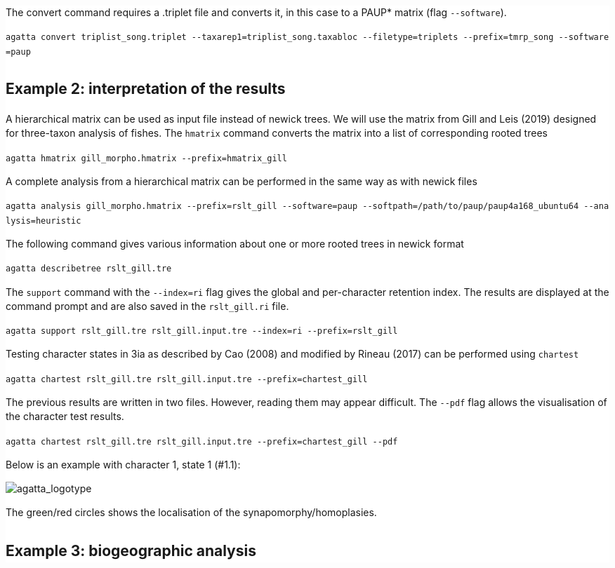 The convert command requires a .triplet file and converts it, in this case to a PAUP* matrix (flag `--software`).

```
agatta convert triplist_song.triplet --taxarep1=triplist_song.taxabloc --filetype=triplets --prefix=tmrp_song --software=paup
```

## Example 2: interpretation of the results


A hierarchical matrix can be used as input file instead of newick trees. We will use the matrix from Gill and Leis (2019) designed for three-taxon analysis of fishes. The `hmatrix` command converts the matrix into a list of corresponding rooted trees

```
agatta hmatrix gill_morpho.hmatrix --prefix=hmatrix_gill
```

A complete analysis from a hierarchical matrix can be performed in the same way as with newick files 

```
agatta analysis gill_morpho.hmatrix --prefix=rslt_gill --software=paup --softpath=/path/to/paup/paup4a168_ubuntu64 --analysis=heuristic
```

The following command gives various information about one or more rooted trees in newick format

```
agatta describetree rslt_gill.tre
```

The `support` command with the `--index=ri` flag gives the global and per-character retention index. The results are displayed at the command prompt and are also saved in the `rslt_gill.ri` file.

```
agatta support rslt_gill.tre rslt_gill.input.tre --index=ri --prefix=rslt_gill
```

Testing character states in 3ia as described by Cao (2008) and modified by Rineau (2017) can be performed using `chartest`
```
agatta chartest rslt_gill.tre rslt_gill.input.tre --prefix=chartest_gill
```
The previous results are written in two files. However, reading them may appear difficult. The `--pdf` flag allows the visualisation of the character test results.

```
agatta chartest rslt_gill.tre rslt_gill.input.tre --prefix=chartest_gill --pdf
```
Below is an example with character 1, state 1 (#1.1):
    
<img src="https://i.imgur.com/qMmmOb9.png" alt="agatta_logotype" width="850"/>

The green/red circles shows the localisation of the synapomorphy/homoplasies.
    
## Example 3: biogeographic analysis
